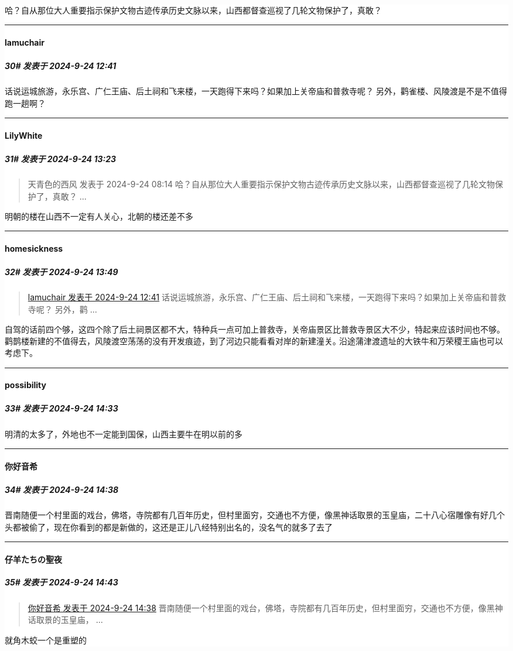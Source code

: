 哈？自从那位大人重要指示保护文物古迹传承历史文脉以来，山西都督查巡视了几轮文物保护了，真敢？

*****

####  lamuchair  
##### 30#       发表于 2024-9-24 12:41

话说运城旅游，永乐宫、广仁王庙、后土祠和飞来楼，一天跑得下来吗？如果加上关帝庙和普救寺呢？ 另外，鹳雀楼、风陵渡是不是不值得跑一趟啊？

*****

####  LilyWhite  
##### 31#       发表于 2024-9-24 13:23

<blockquote>天青色的西风 发表于 2024-9-24 08:14
哈？自从那位大人重要指示保护文物古迹传承历史文脉以来，山西都督查巡视了几轮文物保护了，真敢？ ...</blockquote>
明朝的楼在山西不一定有人关心，北朝的楼还差不多

*****

####  homesickness  
##### 32#       发表于 2024-9-24 13:49

<blockquote><a href="httphttps://bbs.saraba1st.com/2b/forum.php?mod=redirect&amp;goto=findpost&amp;pid=66289776&amp;ptid=2200067" target="_blank">lamuchair 发表于 2024-9-24 12:41</a>
话说运城旅游，永乐宫、广仁王庙、后土祠和飞来楼，一天跑得下来吗？如果加上关帝庙和普救寺呢？ 另外，鹳 ...</blockquote>
自驾的话前四个够，这四个除了后土祠景区都不大，特种兵一点可加上普救寺，关帝庙景区比普救寺景区大不少，特起来应该时间也不够。鹳鹊楼新建的不值得去，风陵渡空荡荡的没有开发痕迹，到了河边只能看看对岸的新建潼关｡
沿途蒲津渡遗址的大铁牛和万荣稷王庙也可以考虑下。

*****

####  possibility  
##### 33#       发表于 2024-9-24 14:33

明清的太多了，外地也不一定能到国保，山西主要牛在明以前的多

*****

####  你好音希  
##### 34#       发表于 2024-9-24 14:38

晋南随便一个村里面的戏台，佛塔，寺院都有几百年历史，但村里面穷，交通也不方便，像黑神话取景的玉皇庙，二十八心宿雕像有好几个头都被偷了，现在你看到的都是新做的，这还是正儿八经特别出名的，没名气的就多了去了

*****

####  仔羊たちの聖夜  
##### 35#       发表于 2024-9-24 14:43

<blockquote><a href="httphttps://bbs.saraba1st.com/2b/forum.php?mod=redirect&amp;goto=findpost&amp;pid=66290793&amp;ptid=2200067" target="_blank">你好音希 发表于 2024-9-24 14:38</a>
晋南随便一个村里面的戏台，佛塔，寺院都有几百年历史，但村里面穷，交通也不方便，像黑神话取景的玉皇庙， ...</blockquote>
就角木蛟一个是重塑的
